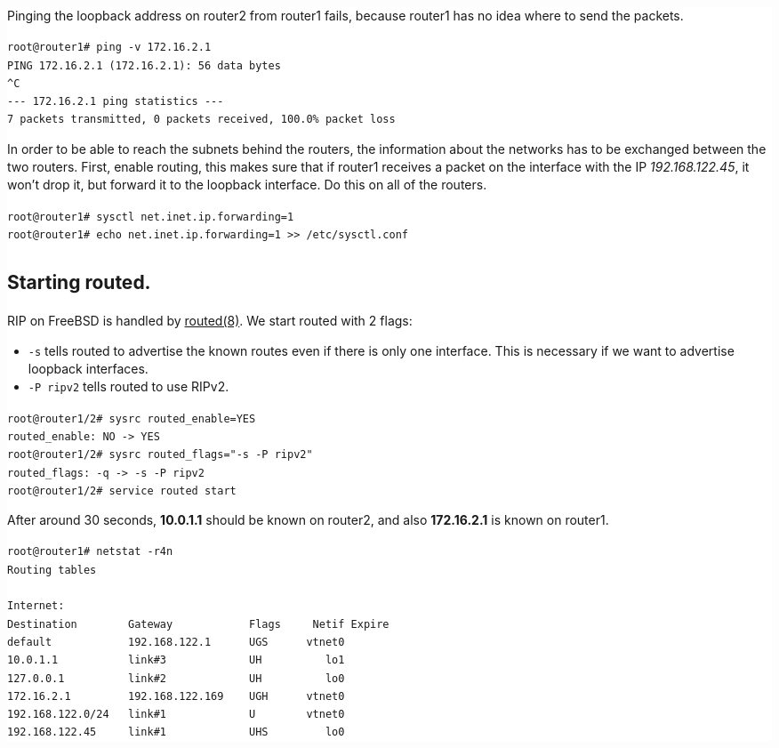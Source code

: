 Pinging the loopback address on router2 from router1 fails, because router1 has no idea where to send the packets.

```console
root@router1# ping -v 172.16.2.1
PING 172.16.2.1 (172.16.2.1): 56 data bytes
^C
--- 172.16.2.1 ping statistics ---
7 packets transmitted, 0 packets received, 100.0% packet loss
```

In order to be able to reach the subnets behind the routers, the information about the networks has to be exchanged between the two routers.
First, enable routing, this makes sure that if router1 receives a packet on the interface with the IP *192.168.122.45*, it won’t drop it, but forward it to the loopback interface. Do this on all of the routers.

```console
root@router1# sysctl net.inet.ip.forwarding=1
root@router1# echo net.inet.ip.forwarding=1 >> /etc/sysctl.conf
```

## Starting routed.
RIP on FreeBSD is handled by [routed(8)](https://www.freebsd.org/cgi/man.cgi?query=routed&sektion=8).
We start routed with 2 flags:

- ```-s``` tells routed to advertise the known routes even if there is only one interface. This is necessary if we want to advertise loopback interfaces.
- ```-P ripv2``` tells routed to use RIPv2.

```console
root@router1/2# sysrc routed_enable=YES
routed_enable: NO -> YES
root@router1/2# sysrc routed_flags="-s -P ripv2"
routed_flags: -q -> -s -P ripv2
root@router1/2# service routed start
```

After around 30 seconds, **10.0.1.1** should be known on router2, and also **172.16.2.1** is known on router1.

```console
root@router1# netstat -r4n
Routing tables

Internet:
Destination        Gateway            Flags     Netif Expire
default            192.168.122.1      UGS      vtnet0
10.0.1.1           link#3             UH          lo1
127.0.0.1          link#2             UH          lo0
172.16.2.1         192.168.122.169    UGH      vtnet0
192.168.122.0/24   link#1             U        vtnet0
192.168.122.45     link#1             UHS         lo0
```
